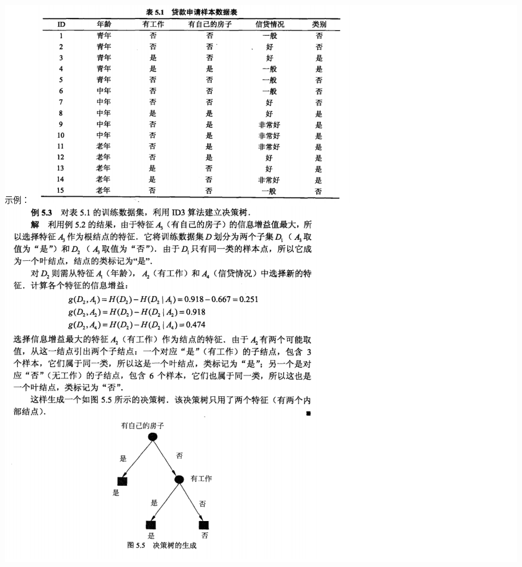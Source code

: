 示例：
![这里写图片描述](机器学习/resources/43492FCEFC0C82B74B45E59D073EE1AB.png)
![这里写图片描述](机器学习/resources/4D95149B80B74FD834EAA1E52E2947CD.png)
